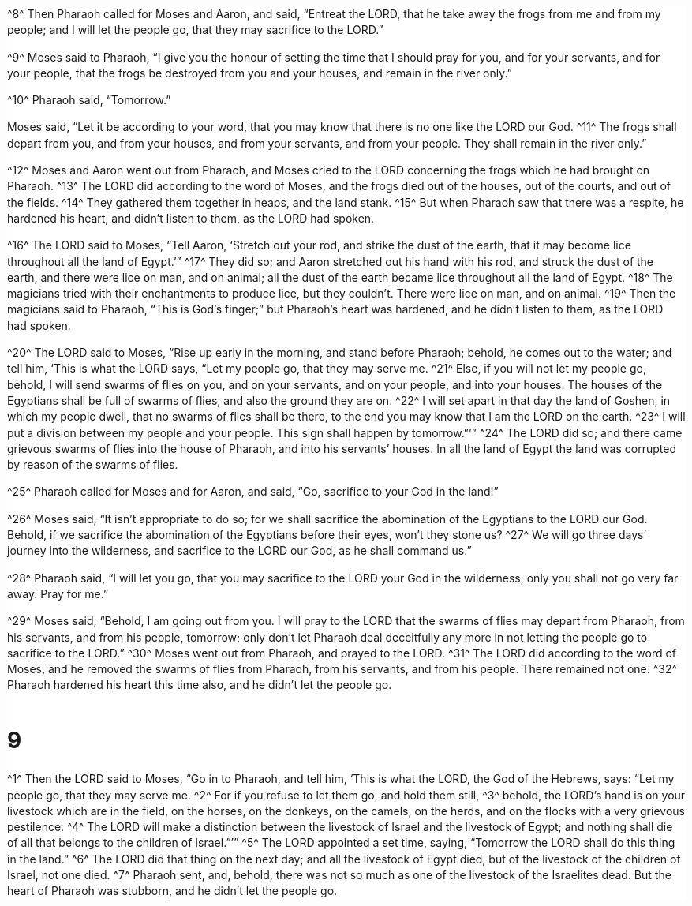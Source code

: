 ^8^ Then Pharaoh called for Moses and Aaron, and said, “Entreat the LORD, that he take away the frogs from me and from my people; and I will let the people go, that they may sacrifice to the LORD.” 

^9^ Moses said to Pharaoh, “I give you the honour of setting the time that I should pray for you, and for your servants, and for your people, that the frogs be destroyed from you and your houses, and remain in the river only.” 

^10^ Pharaoh said, “Tomorrow.” 

Moses said, “Let it be according to your word, that you may know that there is no one like the LORD our God. ^11^ The frogs shall depart from you, and from your houses, and from your servants, and from your people. They shall remain in the river only.” 

^12^ Moses and Aaron went out from Pharaoh, and Moses cried to the LORD concerning the frogs which he had brought on Pharaoh. ^13^ The LORD did according to the word of Moses, and the frogs died out of the houses, out of the courts, and out of the fields. ^14^ They gathered them together in heaps, and the land stank. ^15^ But when Pharaoh saw that there was a respite, he hardened his heart, and didn’t listen to them, as the LORD had spoken. 

^16^ The LORD said to Moses, “Tell Aaron, ‘Stretch out your rod, and strike the dust of the earth, that it may become lice throughout all the land of Egypt.’” ^17^ They did so; and Aaron stretched out his hand with his rod, and struck the dust of the earth, and there were lice on man, and on animal; all the dust of the earth became lice throughout all the land of Egypt. ^18^ The magicians tried with their enchantments to produce lice, but they couldn’t. There were lice on man, and on animal. ^19^ Then the magicians said to Pharaoh, “This is God’s finger;” but Pharaoh’s heart was hardened, and he didn’t listen to them, as the LORD had spoken. 

^20^ The LORD said to Moses, “Rise up early in the morning, and stand before Pharaoh; behold, he comes out to the water; and tell him, ‘This is what the LORD says, “Let my people go, that they may serve me. ^21^ Else, if you will not let my people go, behold, I will send swarms of flies on you, and on your servants, and on your people, and into your houses. The houses of the Egyptians shall be full of swarms of flies, and also the ground they are on. ^22^ I will set apart in that day the land of Goshen, in which my people dwell, that no swarms of flies shall be there, to the end you may know that I am the LORD on the earth. ^23^ I will put a division between my people and your people. This sign shall happen by tomorrow.”’” ^24^ The LORD did so; and there came grievous swarms of flies into the house of Pharaoh, and into his servants’ houses. In all the land of Egypt the land was corrupted by reason of the swarms of flies. 

^25^ Pharaoh called for Moses and for Aaron, and said, “Go, sacrifice to your God in the land!” 

^26^ Moses said, “It isn’t appropriate to do so; for we shall sacrifice the abomination of the Egyptians to the LORD our God. Behold, if we sacrifice the abomination of the Egyptians before their eyes, won’t they stone us? ^27^ We will go three days’ journey into the wilderness, and sacrifice to the LORD our God, as he shall command us.” 

^28^ Pharaoh said, “I will let you go, that you may sacrifice to the LORD your God in the wilderness, only you shall not go very far away. Pray for me.” 

^29^ Moses said, “Behold, I am going out from you. I will pray to the LORD that the swarms of flies may depart from Pharaoh, from his servants, and from his people, tomorrow; only don’t let Pharaoh deal deceitfully any more in not letting the people go to sacrifice to the LORD.” ^30^ Moses went out from Pharaoh, and prayed to the LORD. ^31^ The LORD did according to the word of Moses, and he removed the swarms of flies from Pharaoh, from his servants, and from his people. There remained not one. ^32^ Pharaoh hardened his heart this time also, and he didn’t let the people go. 

# 9 
^1^ Then the LORD said to Moses, “Go in to Pharaoh, and tell him, ‘This is what the LORD, the God of the Hebrews, says: “Let my people go, that they may serve me. ^2^ For if you refuse to let them go, and hold them still, ^3^ behold, the LORD’s hand is on your livestock which are in the field, on the horses, on the donkeys, on the camels, on the herds, and on the flocks with a very grievous pestilence. ^4^ The LORD will make a distinction between the livestock of Israel and the livestock of Egypt; and nothing shall die of all that belongs to the children of Israel.”’” ^5^ The LORD appointed a set time, saying, “Tomorrow the LORD shall do this thing in the land.” ^6^ The LORD did that thing on the next day; and all the livestock of Egypt died, but of the livestock of the children of Israel, not one died. ^7^ Pharaoh sent, and, behold, there was not so much as one of the livestock of the Israelites dead. But the heart of Pharaoh was stubborn, and he didn’t let the people go. 
